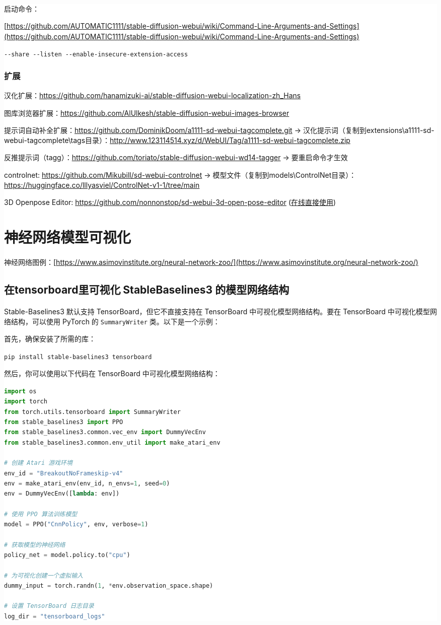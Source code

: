 启动命令：

[https://github.com/AUTOMATIC1111/stable-diffusion-webui/wiki/Command-Line-Arguments-and-Settings](https://github.com/AUTOMATIC1111/stable-diffusion-webui/wiki/Command-Line-Arguments-and-Settings)


    --share --listen --enable-insecure-extension-access


### 扩展

汉化扩展：https://github.com/hanamizuki-ai/stable-diffusion-webui-localization-zh_Hans

图库浏览器扩展：https://github.com/AlUlkesh/stable-diffusion-webui-images-browser

提示词自动补全扩展：https://github.com/DominikDoom/a1111-sd-webui-tagcomplete.git  -> 汉化提示词（复制到extensions\a1111-sd-webui-tagcomplete\tags目录）：http://www.123114514.xyz/d/WebUI/Tag/a1111-sd-webui-tagcomplete.zip

反推提示词（tagg）：https://github.com/toriato/stable-diffusion-webui-wd14-tagger  -> 要重启命令才生效

controlnet: https://github.com/Mikubill/sd-webui-controlnet -> 模型文件（复制到models\ControlNet目录）：https://huggingface.co/lllyasviel/ControlNet-v1-1/tree/main

3D Openpose Editor: https://github.com/nonnonstop/sd-webui-3d-open-pose-editor ([在线直接使用](https://zhuyu1997.github.io/open-pose-editor/))


# 神经网络模型可视化

神经网络图例：[https://www.asimovinstitute.org/neural-network-zoo/](https://www.asimovinstitute.org/neural-network-zoo/)


## 在tensorboard里可视化 StableBaselines3 的模型网络结构

Stable-Baselines3 默认支持 TensorBoard，但它不直接支持在 TensorBoard 中可视化模型网络结构。要在 TensorBoard 中可视化模型网络结构，可以使用 PyTorch 的 `SummaryWriter` 类。以下是一个示例：

首先，确保安装了所需的库：

```bash
pip install stable-baselines3 tensorboard
```

然后，你可以使用以下代码在 TensorBoard 中可视化模型网络结构：

```python
import os
import torch
from torch.utils.tensorboard import SummaryWriter
from stable_baselines3 import PPO
from stable_baselines3.common.vec_env import DummyVecEnv
from stable_baselines3.common.env_util import make_atari_env

# 创建 Atari 游戏环境
env_id = "BreakoutNoFrameskip-v4"
env = make_atari_env(env_id, n_envs=1, seed=0)
env = DummyVecEnv([lambda: env])

# 使用 PPO 算法训练模型
model = PPO("CnnPolicy", env, verbose=1)

# 获取模型的神经网络
policy_net = model.policy.to("cpu")

# 为可视化创建一个虚拟输入
dummy_input = torch.randn(1, *env.observation_space.shape)

# 设置 TensorBoard 日志目录
log_dir = "tensorboard_logs"
```